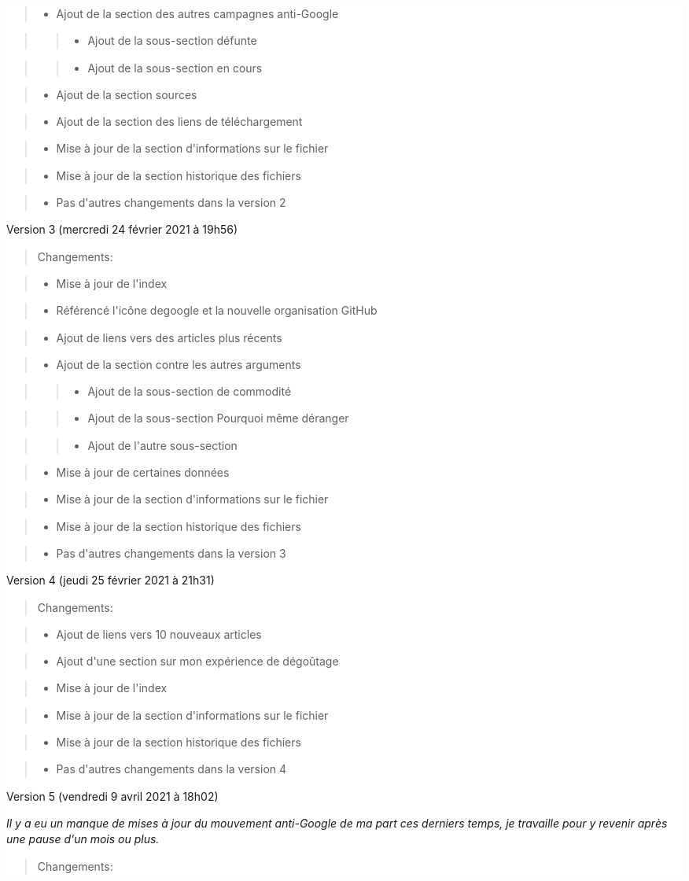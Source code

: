 > * Ajout de la section des autres campagnes anti-Google

>> * Ajout de la sous-section défunte

>> * Ajout de la sous-section en cours

> * Ajout de la section sources

> * Ajout de la section des liens de téléchargement

> * Mise à jour de la section d'informations sur le fichier

> * Mise à jour de la section historique des fichiers

> * Pas d'autres changements dans la version 2

Version 3 (mercredi 24 février 2021 à 19h56)

> Changements:

> * Mise à jour de l'index

> * Référencé l'icône degoogle et la nouvelle organisation GitHub

> * Ajout de liens vers des articles plus récents

> * Ajout de la section contre les autres arguments

>> * Ajout de la sous-section de commodité

>> * Ajout de la sous-section Pourquoi même déranger

>> * Ajout de l'autre sous-section

> * Mise à jour de certaines données

> * Mise à jour de la section d'informations sur le fichier

> * Mise à jour de la section historique des fichiers

> * Pas d'autres changements dans la version 3

Version 4 (jeudi 25 février 2021 à 21h31)

> Changements:

> * Ajout de liens vers 10 nouveaux articles

> * Ajout d'une section sur mon expérience de dégoûtage

> * Mise à jour de l'index

> * Mise à jour de la section d'informations sur le fichier

> * Mise à jour de la section historique des fichiers

> * Pas d'autres changements dans la version 4

Version 5 (vendredi 9 avril 2021 à 18h02)

_Il y a eu un manque de mises à jour du mouvement anti-Google de ma part ces derniers temps, je travaille pour y revenir après une pause d'un mois ou plus._

> Changements:
